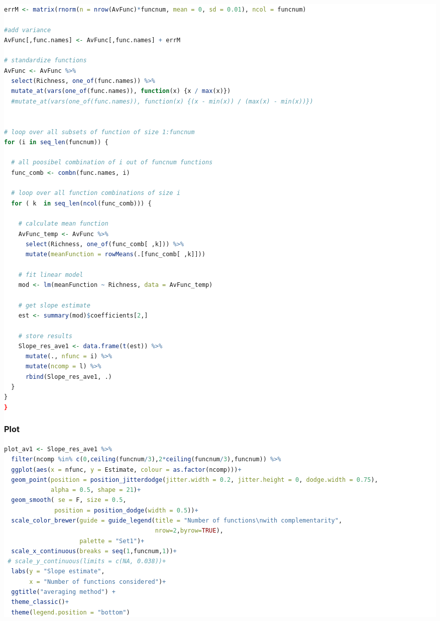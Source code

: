 ``` r
errM <- matrix(rnorm(n = nrow(AvFunc)*funcnum, mean = 0, sd = 0.01), ncol = funcnum)

#add variance
AvFunc[,func.names] <- AvFunc[,func.names] + errM

# standardize functions
AvFunc <- AvFunc %>% 
  select(Richness, one_of(func.names)) %>% 
  mutate_at(vars(one_of(func.names)), function(x) {x / max(x)})
  #mutate_at(vars(one_of(func.names)), function(x) {(x - min(x)) / (max(x) - min(x))})


# loop over all subsets of function of size 1:funcnum
for (i in seq_len(funcnum)) { 

  # all poosibel combination of i out of funcnum functions
  func_comb <- combn(func.names, i)
  
  # loop over all function combinations of size i
  for ( k  in seq_len(ncol(func_comb))) { 
  
    # calculate mean function
    AvFunc_temp <- AvFunc %>%
      select(Richness, one_of(func_comb[ ,k])) %>% 
      mutate(meanFunction = rowMeans(.[func_comb[ ,k]]))
  
    # fit linear model
    mod <- lm(meanFunction ~ Richness, data = AvFunc_temp)
  
    # get slope estimate
    est <- summary(mod)$coefficients[2,]
    
    # store results
    Slope_res_ave1 <- data.frame(t(est)) %>% 
      mutate(., nfunc = i) %>% 
      mutate(ncomp = l) %>% 
      rbind(Slope_res_ave1, .)
  }
}
}
```

### Plot

``` r
plot_av1 <- Slope_res_ave1 %>% 
  filter(ncomp %in% c(0,ceiling(funcnum/3),2*ceiling(funcnum/3),funcnum)) %>% 
  ggplot(aes(x = nfunc, y = Estimate, colour = as.factor(ncomp)))+
  geom_point(position = position_jitterdodge(jitter.width = 0.2, jitter.height = 0, dodge.width = 0.75),
             alpha = 0.5, shape = 21)+
  geom_smooth( se = F, size = 0.5, 
              position = position_dodge(width = 0.5))+
  scale_color_brewer(guide = guide_legend(title = "Number of functions\nwith complementarity",
                                          nrow=2,byrow=TRUE),
                     palette = "Set1")+
  scale_x_continuous(breaks = seq(1,funcnum,1))+
 # scale_y_continuous(limits = c(NA, 0.038))+
  labs(y = "Slope estimate",
       x = "Number of functions considered")+
  ggtitle("averaging method") +
  theme_classic()+
  theme(legend.position = "bottom")
```